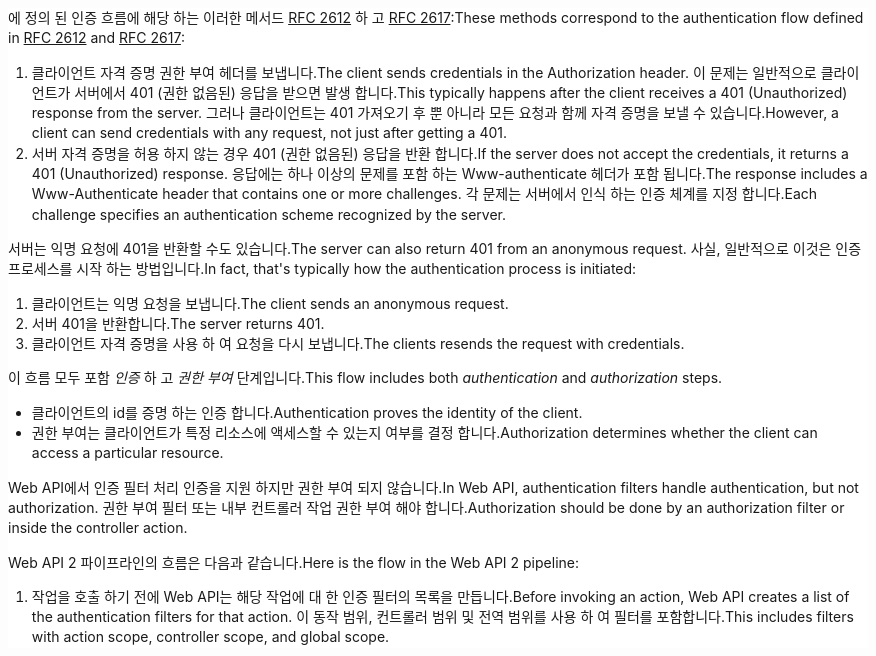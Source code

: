 <span data-ttu-id="39fe2-128">에 정의 된 인증 흐름에 해당 하는 이러한 메서드 [RFC 2612](http://tools.ietf.org/html/rfc2616) 하 고 [RFC 2617](http://tools.ietf.org/html/rfc2617):</span><span class="sxs-lookup"><span data-stu-id="39fe2-128">These methods correspond to the authentication flow defined in [RFC 2612](http://tools.ietf.org/html/rfc2616) and [RFC 2617](http://tools.ietf.org/html/rfc2617):</span></span>

1. <span data-ttu-id="39fe2-129">클라이언트 자격 증명 권한 부여 헤더를 보냅니다.</span><span class="sxs-lookup"><span data-stu-id="39fe2-129">The client sends credentials in the Authorization header.</span></span> <span data-ttu-id="39fe2-130">이 문제는 일반적으로 클라이언트가 서버에서 401 (권한 없음된) 응답을 받으면 발생 합니다.</span><span class="sxs-lookup"><span data-stu-id="39fe2-130">This typically happens after the client receives a 401 (Unauthorized) response from the server.</span></span> <span data-ttu-id="39fe2-131">그러나 클라이언트는 401 가져오기 후 뿐 아니라 모든 요청과 함께 자격 증명을 보낼 수 있습니다.</span><span class="sxs-lookup"><span data-stu-id="39fe2-131">However, a client can send credentials with any request, not just after getting a 401.</span></span>
2. <span data-ttu-id="39fe2-132">서버 자격 증명을 허용 하지 않는 경우 401 (권한 없음된) 응답을 반환 합니다.</span><span class="sxs-lookup"><span data-stu-id="39fe2-132">If the server does not accept the credentials, it returns a 401 (Unauthorized) response.</span></span> <span data-ttu-id="39fe2-133">응답에는 하나 이상의 문제를 포함 하는 Www-authenticate 헤더가 포함 됩니다.</span><span class="sxs-lookup"><span data-stu-id="39fe2-133">The response includes a Www-Authenticate header that contains one or more challenges.</span></span> <span data-ttu-id="39fe2-134">각 문제는 서버에서 인식 하는 인증 체계를 지정 합니다.</span><span class="sxs-lookup"><span data-stu-id="39fe2-134">Each challenge specifies an authentication scheme recognized by the server.</span></span>

<span data-ttu-id="39fe2-135">서버는 익명 요청에 401을 반환할 수도 있습니다.</span><span class="sxs-lookup"><span data-stu-id="39fe2-135">The server can also return 401 from an anonymous request.</span></span> <span data-ttu-id="39fe2-136">사실, 일반적으로 이것은 인증 프로세스를 시작 하는 방법입니다.</span><span class="sxs-lookup"><span data-stu-id="39fe2-136">In fact, that's typically how the authentication process is initiated:</span></span>

1. <span data-ttu-id="39fe2-137">클라이언트는 익명 요청을 보냅니다.</span><span class="sxs-lookup"><span data-stu-id="39fe2-137">The client sends an anonymous request.</span></span>
2. <span data-ttu-id="39fe2-138">서버 401을 반환합니다.</span><span class="sxs-lookup"><span data-stu-id="39fe2-138">The server returns 401.</span></span>
3. <span data-ttu-id="39fe2-139">클라이언트 자격 증명을 사용 하 여 요청을 다시 보냅니다.</span><span class="sxs-lookup"><span data-stu-id="39fe2-139">The clients resends the request with credentials.</span></span>

<span data-ttu-id="39fe2-140">이 흐름 모두 포함 *인증* 하 고 *권한 부여* 단계입니다.</span><span class="sxs-lookup"><span data-stu-id="39fe2-140">This flow includes both *authentication* and *authorization* steps.</span></span>

- <span data-ttu-id="39fe2-141">클라이언트의 id를 증명 하는 인증 합니다.</span><span class="sxs-lookup"><span data-stu-id="39fe2-141">Authentication proves the identity of the client.</span></span>
- <span data-ttu-id="39fe2-142">권한 부여는 클라이언트가 특정 리소스에 액세스할 수 있는지 여부를 결정 합니다.</span><span class="sxs-lookup"><span data-stu-id="39fe2-142">Authorization determines whether the client can access a particular resource.</span></span>

<span data-ttu-id="39fe2-143">Web API에서 인증 필터 처리 인증을 지원 하지만 권한 부여 되지 않습니다.</span><span class="sxs-lookup"><span data-stu-id="39fe2-143">In Web API, authentication filters handle authentication, but not authorization.</span></span> <span data-ttu-id="39fe2-144">권한 부여 필터 또는 내부 컨트롤러 작업 권한 부여 해야 합니다.</span><span class="sxs-lookup"><span data-stu-id="39fe2-144">Authorization should be done by an authorization filter or inside the controller action.</span></span>

<span data-ttu-id="39fe2-145">Web API 2 파이프라인의 흐름은 다음과 같습니다.</span><span class="sxs-lookup"><span data-stu-id="39fe2-145">Here is the flow in the Web API 2 pipeline:</span></span>

1. <span data-ttu-id="39fe2-146">작업을 호출 하기 전에 Web API는 해당 작업에 대 한 인증 필터의 목록을 만듭니다.</span><span class="sxs-lookup"><span data-stu-id="39fe2-146">Before invoking an action, Web API creates a list of the authentication filters for that action.</span></span> <span data-ttu-id="39fe2-147">이 동작 범위, 컨트롤러 범위 및 전역 범위를 사용 하 여 필터를 포함합니다.</span><span class="sxs-lookup"><span data-stu-id="39fe2-147">This includes filters with action scope, controller scope, and global scope.</span></span>